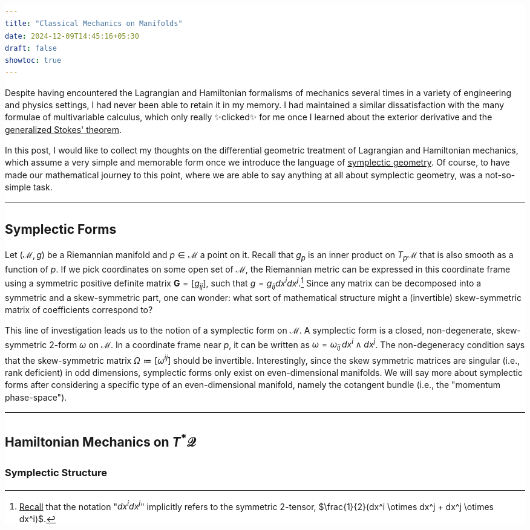 ```yaml
---
title: "Classical Mechanics on Manifolds"
date: 2024-12-09T14:45:16+05:30
draft: false
showtoc: true
---
```


Despite having encountered the Lagrangian and Hamiltonian formalisms of mechanics several times in a variety of engineering and physics settings, I had never been able to retain it in my memory. I had maintained a similar dissatisfaction with the many formulae of multivariable calculus, which only really ✨clicked✨ for me once I learned about the exterior derivative and the <a href=https://youtu.be/1lGM5DEdMaw?si%3Dk9NhFF7jNBcaEoGQ class=accented>generalized Stokes' theorem</a>. 

In this post, I would like to collect my thoughts on the differential geometric treatment of <span class=accented>Lagrangian</span> and <span class=accented>Hamiltonian mechanics</span>, which assume a very simple and memorable form once we introduce the language of [symplectic geometry](https://en.wikipedia.org/wiki/Symplectic_geometry). Of course, to have made our mathematical journey to this point, where we are able to say anything at all about symplectic geometry, was a not-so-simple task.

---

## Symplectic Forms

Let $(\mathcal M, g)$ be a Riemannian manifold and $p\in \mathcal M$ a point on it. Recall that $g_p$ is an inner product on $T_p\mathcal M$ that is also smooth as a function of $p$.
If we pick coordinates on some open set of $\mathcal M$, the Riemannian metric can be expressed in this coordinate frame using a symmetric positive definite matrix $\mathbf G=[g_{ij}]$, such that $g= g_{ij} dx^i dx^j$.[^1]
Since any matrix can be decomposed into a symmetric and a skew-symmetric part, one can wonder: what sort of mathematical structure might a (invertible) <span class=accented>skew-symmetric</span> matrix of coefficients correspond to? 


This line of investigation leads us to the notion of a <span class=accented>symplectic form</span> on $\mathcal M$. A symplectic form is a closed, non-degenerate, skew-symmetric $2$-form $\omega$ on $\mathcal M$. In a coordinate frame near $p$, it can be written as $\omega = \omega_{ij}\hspace{2pt} dx^i \wedge dx^j$.
The non-degeneracy condition says that the skew-symmetric matrix $\Omega \coloneqq [\omega^{ij}]$ should be invertible.
Interestingly, since the skew symmetric matrices are singular (i.e., rank deficient) in odd dimensions, symplectic forms only exist on even-dimensional manifolds. We will say more about symplectic forms after considering a specific type of an even-dimensional manifold, namely the cotangent bundle (i.e., the "momentum phase-space").


[^1]: [Recall](/posts/lie-groups_calculus) that the notation "$dx^i dx^j$" implicitly refers to the symmetric $2$-tensor, $\frac{1}{2}(dx^i \otimes dx^j + dx^j \otimes dx^i)$. 


----

## Hamiltonian Mechanics on $T^\ast\mathcal Q$

### Symplectic Structure


[^3]: The word <i>tautological</i> refers to "obvious" or self-evident truths. The tautological one-form takes its name because of the self-reference involved in its definition, i.e., the object $p$ shows up both in the subscript as well as in the definition of $\tau_{(q, p)}$. 
[^4]: This is easily verifying by feeding either side a tangent vector.
[^s]: For the optimization of surfaces embedded in $\mathbb R^3$, the objective function looks like $\int_{[0,1]^2} L\left(\gamma, \gamma_x, \gamma_y\right)\hspace{1pt} dx dy$ where $x$ and $y$ are two time-like variables that take values in the parameter space $[0,1]^2$. This suggests that the Lagrangian density is best thought of as a top-dimensional form on the parameter space that can be integrated. When the parameter space is one-dimensional (e.g., when a *trajectory* is parametrized by time or a *curve* by its arc length), we get something like $\int_{0}^1 L dt$.
[^5]: $\omega^L$ is closed because the exterior derivative commutes with pullbacks (a property known as *naturality*). This also means that $\tau^L$ and $\omega^L$ have the same relationship to each other as $\tau$ and $\omega$ do.
[^6]: Maybe something I could mention here is that $\mathbb F L$ differentiates *within* fibers. Unlike the other types of derivatives we have for tensor fields on manifolds, the definition of $\mathbb F L$ exploits the vector space structure of the fibers. Remember that in order to differentiate *across* fibers we need a [connection](/posts/sphere).
[^7]: I'm not sure what the motivation for this definition is. The most I can say is that the first term is actually $\mathbb F L(q,\dot q)$ acting on $\dot q$ in a tautological manner. It is also in some sense the linearization of $L$. So, $E$ is like (the negative of) $L$ minus the linearization of $L$.
[^noether]: Something that's missing from this article is an explanation of how Noether's theorem figures into the framework of Langrangian mechanics. I will revisit and update this post if I ever get into it.